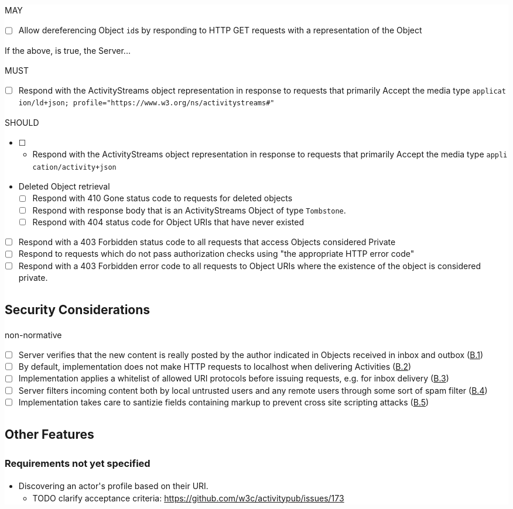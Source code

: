 MAY

* [ ] Allow dereferencing Object `id`s by responding to HTTP GET requests with a representation of the Object

If the above, is true, the Server...

MUST

* [ ] Respond with the ActivityStreams object representation in response to requests that primarily Accept the media type `application/ld+json; profile="https://www.w3.org/ns/activitystreams#"`

SHOULD

* [ ] - Respond with the ActivityStreams object representation in response to requests that primarily Accept the media type `application/activity+json`
* Deleted Object retrieval
  * [ ] Respond with 410 Gone status code to requests for deleted objects
  * [ ] Respond with response body that is an ActivityStreams Object of type `Tombstone`.
  * [ ] Respond with 404 status code for Object URIs that have never existed
* [ ] Respond with a 403 Forbidden status code to all requests that access Objects considered Private
* [ ] Respond to requests which do not pass authorization checks using "the appropriate HTTP error code"
* [ ] Respond with a 403 Forbidden error code to all requests to Object URIs where the existence of the object is considered private.

## Security Considerations

non-normative

* [ ] Server verifies that the new content is really posted by the author indicated in Objects received in inbox and outbox ([B.1](https://w3c.github.io/activitypub/#security-verification))
* [ ] By default, implementation does not make HTTP requests to localhost when delivering Activities ([B.2](https://w3c.github.io/activitypub/#security-localhost))
* [ ] Implementation applies a whitelist of allowed URI protocols before issuing requests, e.g. for inbox delivery ([B.3](https://w3c.github.io/activitypub/#security-uri-schemes))
* [ ] Server filters incoming content both by local untrusted users and any remote users through some sort of spam filter ([B.4](https://w3c.github.io/activitypub/#security-spam))
* [ ] Implementation takes care to santizie fields containing markup to prevent cross site scripting attacks ([B.5](https://w3c.github.io/activitypub/#security-sanitizing-content))

## Other Features

### Requirements not yet specified

* Discovering an actor's profile based on their URI.
  * TODO clarify acceptance criteria: https://github.com/w3c/activitypub/issues/173

